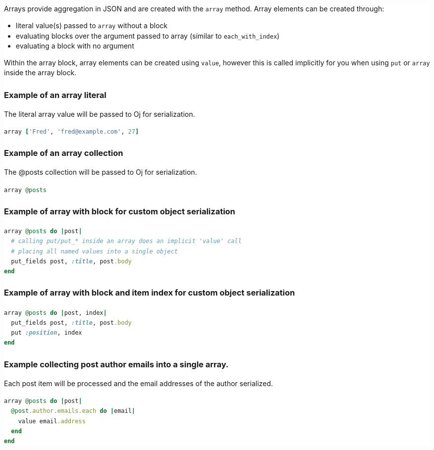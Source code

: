 Arrays provide aggregation in JSON and are created with the `array` method.  Array
elements can be created through:
+ literal value(s) passed to `array` without a block
+ evaluating blocks over the argument passed to array (similar to `each_with_index`)
+ evaluating a block with no argument

Within the array block, array elements can be created using `value`, however this is
called implicitly for you when using `put` or `array` inside the array block.

### Example of an array literal

The literal array value will be passed to Oj for serialization.

```ruby
array ['Fred', 'fred@example.com', 27]
```

### Example of an array collection

The @posts collection will be passed to Oj for serialization.

```ruby
array @posts
```

### Example of array with block for custom object serialization

```ruby
array @posts do |post|
  # calling put/put_* inside an array does an implicit 'value' call
  # placing all named values into a single object
  put_fields post, :title, post.body
end
```

### Example of array with block and item index for custom object serialization

```ruby
array @posts do |post, index|
  put_fields post, :title, post.body
  put :position, index
end
```

### Example collecting post author emails into a single array.

Each post item will be processed and the email addresses of the author
serialized.

```ruby
array @posts do |post|
  @post.author.emails.each do |email|
    value email.address
  end
end
```
